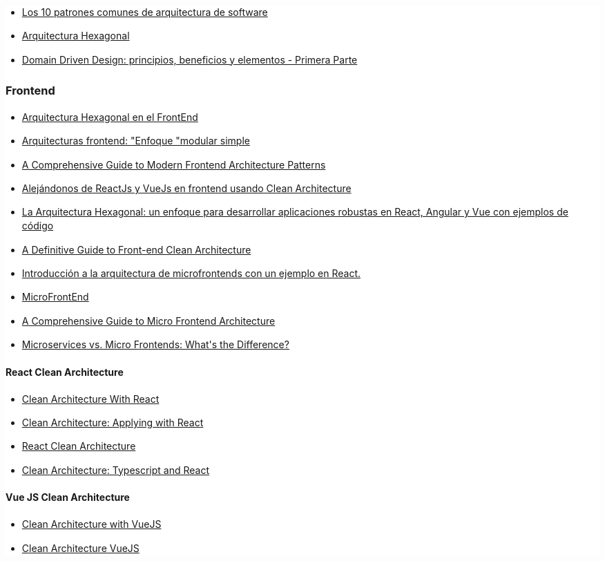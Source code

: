 - [Los 10 patrones comunes de arquitectura de software](https://medium.com/@maniakhitoccori/los-10-patrones-comunes-de-arquitectura-de-software-d8b9047edf0b)

- [Arquitectura Hexagonal](https://medium.com/@edusalguero/arquitectura-hexagonal-59834bb44b7f)

- [Domain Driven Design: principios, beneficios y elementos - Primera Parte](https://medium.com/@jonathanloscalzo/domain-driven-design-principios-beneficios-y-elementos-primera-parte-aad90f30aa35)

### Frontend

- [Arquitectura Hexagonal en el FrontEnd](https://softwarecrafters.io/react/arquitectura-hexagonal-frontend)

- [Arquitecturas frontend: "Enfoque "modular simple](https://codigoencasa.com/arquitecturas-frontend-enfoque-modular-simple/)

- [A Comprehensive Guide to Modern Frontend Architecture Patterns](https://medium.com/@johnadjanohoun/a-comprehensive-guide-to-modern-frontend-architecture-patterns-eb39debbd503)

- [Alejándonos de ReactJs y VueJs en frontend usando Clean Architecture](https://xurxodev.com/frontend-clean_architecture/)

- [La Arquitectura Hexagonal: un enfoque para desarrollar aplicaciones robustas en React, Angular y Vue con ejemplos de código](https://dev.to/dennysjmarquez/la-arquitectura-hexagonal-un-enfoque-para-desarrollar-aplicaciones-robustas-en-react-angular-y-vue-con-ejemplos-de-codigo-l4l)

- [A Definitive Guide to Front-end Clean Architecture](https://eduardo-ottaviani.medium.com/a-definitive-guide-to-front-end-clean-architecture-3a62418becb4)

- [Introducción a la arquitectura de microfrontends con un ejemplo en React.](https://www.paradigmadigital.com/dev/introduccion-arquitectura-microfrontends-ejemplo-react/)

- [MicroFrontEnd](https://devjaime.medium.com/microfrontend-4eecf1498cd1)

- [A Comprehensive Guide to Micro Frontend Architecture](https://medium.com/appfoster/a-comprehensive-guide-to-micro-frontend-architecture-cc0e31e0c053)

- [Microservices vs. Micro Frontends: What's the Difference?](https://dev.to/pavanbelagatti/microservices-vs-micro-frontends-whats-the-difference-33je)

#### React Clean Architecture

- [Clean Architecture With React](https://betterprogramming.pub/clean-architecture-with-react-cc097a08b105)

- [Clean Architecture: Applying with React](https://dev.to/rubemfsv/clean-architecture-applying-with-react-40h6)

- [React Clean Architecture](https://github.com/eduardomoroni/react-clean-architecture)

- [Clean Architecture: Typescript and React](https://paulallies.medium.com/clean-architecture-typescript-and-react-8e509098abfe)

#### Vue JS Clean Architecture

- [Clean Architecture with VueJS](https://www.linkedin.com/pulse/clean-architecture-vuejs-ahsan-riaz/)

- [Clean Architecture VueJS](https://github.com/thanhchungbtc/vue-shopping-clean-architecture)
